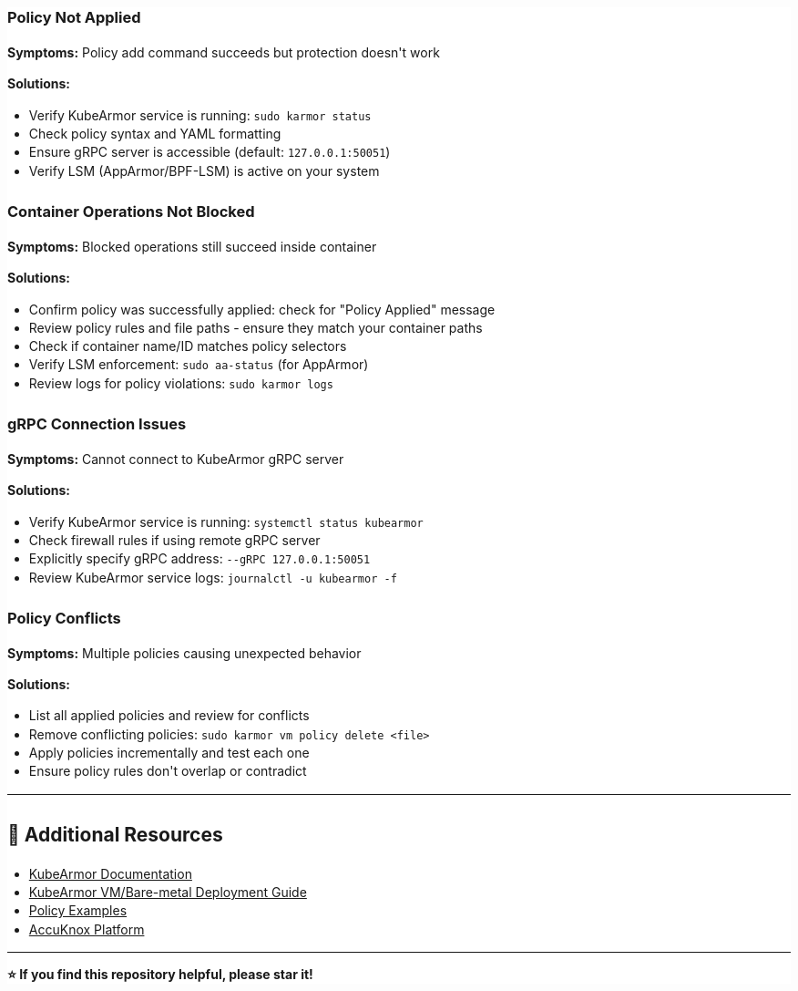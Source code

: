 ### Policy Not Applied

**Symptoms:** Policy add command succeeds but protection doesn't work

**Solutions:**
- Verify KubeArmor service is running: `sudo karmor status`
- Check policy syntax and YAML formatting
- Ensure gRPC server is accessible (default: `127.0.0.1:50051`)
- Verify LSM (AppArmor/BPF-LSM) is active on your system

### Container Operations Not Blocked

**Symptoms:** Blocked operations still succeed inside container

**Solutions:**
- Confirm policy was successfully applied: check for "Policy Applied" message
- Review policy rules and file paths - ensure they match your container paths
- Check if container name/ID matches policy selectors
- Verify LSM enforcement: `sudo aa-status` (for AppArmor)
- Review logs for policy violations: `sudo karmor logs`

### gRPC Connection Issues

**Symptoms:** Cannot connect to KubeArmor gRPC server

**Solutions:**
- Verify KubeArmor service is running: `systemctl status kubearmor`
- Check firewall rules if using remote gRPC server
- Explicitly specify gRPC address: `--gRPC 127.0.0.1:50051`
- Review KubeArmor service logs: `journalctl -u kubearmor -f`

### Policy Conflicts

**Symptoms:** Multiple policies causing unexpected behavior

**Solutions:**
- List all applied policies and review for conflicts
- Remove conflicting policies: `sudo karmor vm policy delete <file>`
- Apply policies incrementally and test each one
- Ensure policy rules don't overlap or contradict

---

## 📖 Additional Resources

- [KubeArmor Documentation](https://docs.kubearmor.io/)
- [KubeArmor VM/Bare-metal Deployment Guide](https://docs.kubearmor.io/kubearmor/quick-links/deployment_guide)
- [Policy Examples](https://github.com/kubearmor/KubeArmor/tree/main/examples)
- [AccuKnox Platform](https://www.accuknox.com/)

---


**⭐ If you find this repository helpful, please star it!**